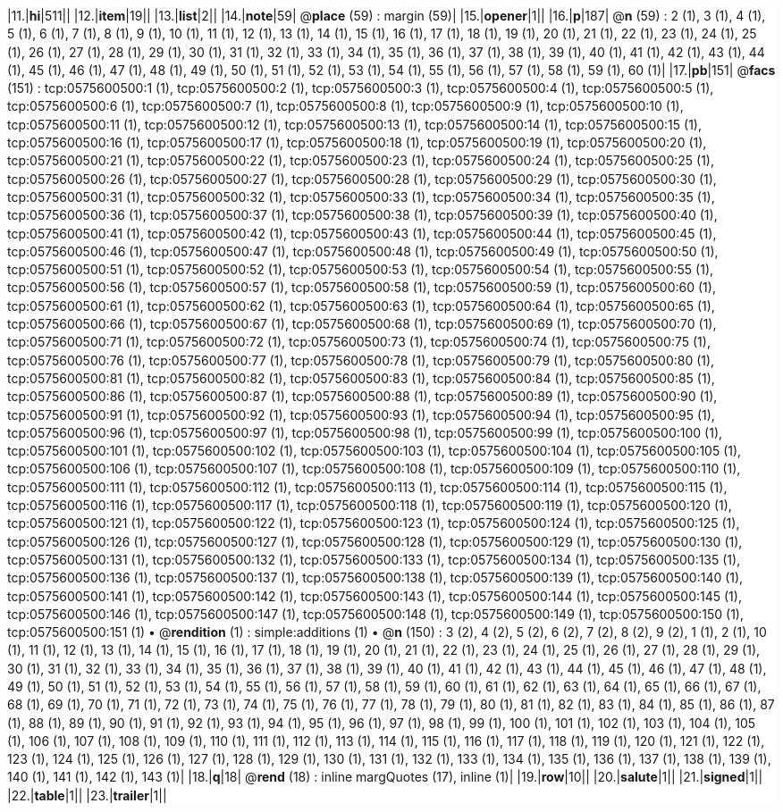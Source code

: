 |11.|__hi__|511||
|12.|__item__|19||
|13.|__list__|2||
|14.|__note__|59| @__place__ (59) : margin (59)|
|15.|__opener__|1||
|16.|__p__|187| @__n__ (59) : 2 (1), 3 (1), 4 (1), 5 (1), 6 (1), 7 (1), 8 (1), 9 (1), 10 (1), 11 (1), 12 (1), 13 (1), 14 (1), 15 (1), 16 (1), 17 (1), 18 (1), 19 (1), 20 (1), 21 (1), 22 (1), 23 (1), 24 (1), 25 (1), 26 (1), 27 (1), 28 (1), 29 (1), 30 (1), 31 (1), 32 (1), 33 (1), 34 (1), 35 (1), 36 (1), 37 (1), 38 (1), 39 (1), 40 (1), 41 (1), 42 (1), 43 (1), 44 (1), 45 (1), 46 (1), 47 (1), 48 (1), 49 (1), 50 (1), 51 (1), 52 (1), 53 (1), 54 (1), 55 (1), 56 (1), 57 (1), 58 (1), 59 (1), 60 (1)|
|17.|__pb__|151| @__facs__ (151) : tcp:0575600500:1 (1), tcp:0575600500:2 (1), tcp:0575600500:3 (1), tcp:0575600500:4 (1), tcp:0575600500:5 (1), tcp:0575600500:6 (1), tcp:0575600500:7 (1), tcp:0575600500:8 (1), tcp:0575600500:9 (1), tcp:0575600500:10 (1), tcp:0575600500:11 (1), tcp:0575600500:12 (1), tcp:0575600500:13 (1), tcp:0575600500:14 (1), tcp:0575600500:15 (1), tcp:0575600500:16 (1), tcp:0575600500:17 (1), tcp:0575600500:18 (1), tcp:0575600500:19 (1), tcp:0575600500:20 (1), tcp:0575600500:21 (1), tcp:0575600500:22 (1), tcp:0575600500:23 (1), tcp:0575600500:24 (1), tcp:0575600500:25 (1), tcp:0575600500:26 (1), tcp:0575600500:27 (1), tcp:0575600500:28 (1), tcp:0575600500:29 (1), tcp:0575600500:30 (1), tcp:0575600500:31 (1), tcp:0575600500:32 (1), tcp:0575600500:33 (1), tcp:0575600500:34 (1), tcp:0575600500:35 (1), tcp:0575600500:36 (1), tcp:0575600500:37 (1), tcp:0575600500:38 (1), tcp:0575600500:39 (1), tcp:0575600500:40 (1), tcp:0575600500:41 (1), tcp:0575600500:42 (1), tcp:0575600500:43 (1), tcp:0575600500:44 (1), tcp:0575600500:45 (1), tcp:0575600500:46 (1), tcp:0575600500:47 (1), tcp:0575600500:48 (1), tcp:0575600500:49 (1), tcp:0575600500:50 (1), tcp:0575600500:51 (1), tcp:0575600500:52 (1), tcp:0575600500:53 (1), tcp:0575600500:54 (1), tcp:0575600500:55 (1), tcp:0575600500:56 (1), tcp:0575600500:57 (1), tcp:0575600500:58 (1), tcp:0575600500:59 (1), tcp:0575600500:60 (1), tcp:0575600500:61 (1), tcp:0575600500:62 (1), tcp:0575600500:63 (1), tcp:0575600500:64 (1), tcp:0575600500:65 (1), tcp:0575600500:66 (1), tcp:0575600500:67 (1), tcp:0575600500:68 (1), tcp:0575600500:69 (1), tcp:0575600500:70 (1), tcp:0575600500:71 (1), tcp:0575600500:72 (1), tcp:0575600500:73 (1), tcp:0575600500:74 (1), tcp:0575600500:75 (1), tcp:0575600500:76 (1), tcp:0575600500:77 (1), tcp:0575600500:78 (1), tcp:0575600500:79 (1), tcp:0575600500:80 (1), tcp:0575600500:81 (1), tcp:0575600500:82 (1), tcp:0575600500:83 (1), tcp:0575600500:84 (1), tcp:0575600500:85 (1), tcp:0575600500:86 (1), tcp:0575600500:87 (1), tcp:0575600500:88 (1), tcp:0575600500:89 (1), tcp:0575600500:90 (1), tcp:0575600500:91 (1), tcp:0575600500:92 (1), tcp:0575600500:93 (1), tcp:0575600500:94 (1), tcp:0575600500:95 (1), tcp:0575600500:96 (1), tcp:0575600500:97 (1), tcp:0575600500:98 (1), tcp:0575600500:99 (1), tcp:0575600500:100 (1), tcp:0575600500:101 (1), tcp:0575600500:102 (1), tcp:0575600500:103 (1), tcp:0575600500:104 (1), tcp:0575600500:105 (1), tcp:0575600500:106 (1), tcp:0575600500:107 (1), tcp:0575600500:108 (1), tcp:0575600500:109 (1), tcp:0575600500:110 (1), tcp:0575600500:111 (1), tcp:0575600500:112 (1), tcp:0575600500:113 (1), tcp:0575600500:114 (1), tcp:0575600500:115 (1), tcp:0575600500:116 (1), tcp:0575600500:117 (1), tcp:0575600500:118 (1), tcp:0575600500:119 (1), tcp:0575600500:120 (1), tcp:0575600500:121 (1), tcp:0575600500:122 (1), tcp:0575600500:123 (1), tcp:0575600500:124 (1), tcp:0575600500:125 (1), tcp:0575600500:126 (1), tcp:0575600500:127 (1), tcp:0575600500:128 (1), tcp:0575600500:129 (1), tcp:0575600500:130 (1), tcp:0575600500:131 (1), tcp:0575600500:132 (1), tcp:0575600500:133 (1), tcp:0575600500:134 (1), tcp:0575600500:135 (1), tcp:0575600500:136 (1), tcp:0575600500:137 (1), tcp:0575600500:138 (1), tcp:0575600500:139 (1), tcp:0575600500:140 (1), tcp:0575600500:141 (1), tcp:0575600500:142 (1), tcp:0575600500:143 (1), tcp:0575600500:144 (1), tcp:0575600500:145 (1), tcp:0575600500:146 (1), tcp:0575600500:147 (1), tcp:0575600500:148 (1), tcp:0575600500:149 (1), tcp:0575600500:150 (1), tcp:0575600500:151 (1)  •  @__rendition__ (1) : simple:additions (1)  •  @__n__ (150) : 3 (2), 4 (2), 5 (2), 6 (2), 7 (2), 8 (2), 9 (2), 1 (1), 2 (1), 10 (1), 11 (1), 12 (1), 13 (1), 14 (1), 15 (1), 16 (1), 17 (1), 18 (1), 19 (1), 20 (1), 21 (1), 22 (1), 23 (1), 24 (1), 25 (1), 26 (1), 27 (1), 28 (1), 29 (1), 30 (1), 31 (1), 32 (1), 33 (1), 34 (1), 35 (1), 36 (1), 37 (1), 38 (1), 39 (1), 40 (1), 41 (1), 42 (1), 43 (1), 44 (1), 45 (1), 46 (1), 47 (1), 48 (1), 49 (1), 50 (1), 51 (1), 52 (1), 53 (1), 54 (1), 55 (1), 56 (1), 57 (1), 58 (1), 59 (1), 60 (1), 61 (1), 62 (1), 63 (1), 64 (1), 65 (1), 66 (1), 67 (1), 68 (1), 69 (1), 70 (1), 71 (1), 72 (1), 73 (1), 74 (1), 75 (1), 76 (1), 77 (1), 78 (1), 79 (1), 80 (1), 81 (1), 82 (1), 83 (1), 84 (1), 85 (1), 86 (1), 87 (1), 88 (1), 89 (1), 90 (1), 91 (1), 92 (1), 93 (1), 94 (1), 95 (1), 96 (1), 97 (1), 98 (1), 99 (1), 100 (1), 101 (1), 102 (1), 103 (1), 104 (1), 105 (1), 106 (1), 107 (1), 108 (1), 109 (1), 110 (1), 111 (1), 112 (1), 113 (1), 114 (1), 115 (1), 116 (1), 117 (1), 118 (1), 119 (1), 120 (1), 121 (1), 122 (1), 123 (1), 124 (1), 125 (1), 126 (1), 127 (1), 128 (1), 129 (1), 130 (1), 131 (1), 132 (1), 133 (1), 134 (1), 135 (1), 136 (1), 137 (1), 138 (1), 139 (1), 140 (1), 141 (1), 142 (1), 143 (1)|
|18.|__q__|18| @__rend__ (18) : inline margQuotes (17), inline (1)|
|19.|__row__|10||
|20.|__salute__|1||
|21.|__signed__|1||
|22.|__table__|1||
|23.|__trailer__|1||
